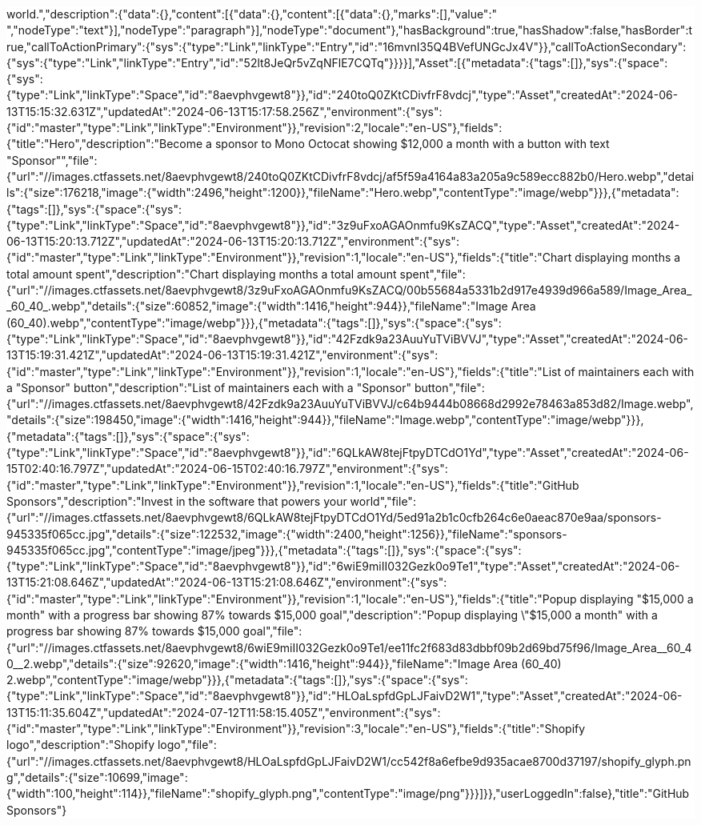 world.","description":{"data":{},"content":[{"data":{},"content":[{"data":{},"marks":[],"value":" ","nodeType":"text"}],"nodeType":"paragraph"}],"nodeType":"document"},"hasBackground":true,"hasShadow":false,"hasBorder":true,"callToActionPrimary":{"sys":{"type":"Link","linkType":"Entry","id":"16mvnI35Q4BVefUNGcJx4V"}},"callToActionSecondary":{"sys":{"type":"Link","linkType":"Entry","id":"52lt8JeQr5vZqNFlE7CQTq"}}}}],"Asset":[{"metadata":{"tags":[]},"sys":{"space":{"sys":{"type":"Link","linkType":"Space","id":"8aevphvgewt8"}},"id":"240toQ0ZKtCDivfrF8vdcj","type":"Asset","createdAt":"2024-06-13T15:15:32.631Z","updatedAt":"2024-06-13T15:17:58.256Z","environment":{"sys":{"id":"master","type":"Link","linkType":"Environment"}},"revision":2,"locale":"en-US"},"fields":{"title":"Hero","description":"Become a sponsor to Mono Octocat showing $12,000 a month with a button with text \"Sponsor\"","file":{"url":"//images.ctfassets.net/8aevphvgewt8/240toQ0ZKtCDivfrF8vdcj/af5f59a4164a83a205a9c589ecc882b0/Hero.webp","details":{"size":176218,"image":{"width":2496,"height":1200}},"fileName":"Hero.webp","contentType":"image/webp"}}},{"metadata":{"tags":[]},"sys":{"space":{"sys":{"type":"Link","linkType":"Space","id":"8aevphvgewt8"}},"id":"3z9uFxoAGAOnmfu9KsZACQ","type":"Asset","createdAt":"2024-06-13T15:20:13.712Z","updatedAt":"2024-06-13T15:20:13.712Z","environment":{"sys":{"id":"master","type":"Link","linkType":"Environment"}},"revision":1,"locale":"en-US"},"fields":{"title":"Chart displaying months a total amount spent","description":"Chart displaying months a total amount spent","file":{"url":"//images.ctfassets.net/8aevphvgewt8/3z9uFxoAGAOnmfu9KsZACQ/00b55684a5331b2d917e4939d966a589/Image_Area__60_40_.webp","details":{"size":60852,"image":{"width":1416,"height":944}},"fileName":"Image Area (60_40).webp","contentType":"image/webp"}}},{"metadata":{"tags":[]},"sys":{"space":{"sys":{"type":"Link","linkType":"Space","id":"8aevphvgewt8"}},"id":"42Fzdk9a23AuuYuTViBVVJ","type":"Asset","createdAt":"2024-06-13T15:19:31.421Z","updatedAt":"2024-06-13T15:19:31.421Z","environment":{"sys":{"id":"master","type":"Link","linkType":"Environment"}},"revision":1,"locale":"en-US"},"fields":{"title":"List of maintainers each with a \"Sponsor\" button","description":"List of maintainers each with a \"Sponsor\" button","file":{"url":"//images.ctfassets.net/8aevphvgewt8/42Fzdk9a23AuuYuTViBVVJ/c64b9444b08668d2992e78463a853d82/Image.webp","details":{"size":198450,"image":{"width":1416,"height":944}},"fileName":"Image.webp","contentType":"image/webp"}}},{"metadata":{"tags":[]},"sys":{"space":{"sys":{"type":"Link","linkType":"Space","id":"8aevphvgewt8"}},"id":"6QLkAW8tejFtpyDTCdO1Yd","type":"Asset","createdAt":"2024-06-15T02:40:16.797Z","updatedAt":"2024-06-15T02:40:16.797Z","environment":{"sys":{"id":"master","type":"Link","linkType":"Environment"}},"revision":1,"locale":"en-US"},"fields":{"title":"GitHub Sponsors","description":"Invest in the software that powers your world","file":{"url":"//images.ctfassets.net/8aevphvgewt8/6QLkAW8tejFtpyDTCdO1Yd/5ed91a2b1c0cfb264c6e0aeac870e9aa/sponsors-945335f065cc.jpg","details":{"size":122532,"image":{"width":2400,"height":1256}},"fileName":"sponsors-945335f065cc.jpg","contentType":"image/jpeg"}}},{"metadata":{"tags":[]},"sys":{"space":{"sys":{"type":"Link","linkType":"Space","id":"8aevphvgewt8"}},"id":"6wiE9miII032Gezk0o9Te1","type":"Asset","createdAt":"2024-06-13T15:21:08.646Z","updatedAt":"2024-06-13T15:21:08.646Z","environment":{"sys":{"id":"master","type":"Link","linkType":"Environment"}},"revision":1,"locale":"en-US"},"fields":{"title":"Popup displaying \"$15,000 a month\" with a progress bar showing 87% towards $15,000 goal","description":"Popup displaying \"$15,000 a month\" with a progress bar showing 87% towards $15,000 goal","file":{"url":"//images.ctfassets.net/8aevphvgewt8/6wiE9miII032Gezk0o9Te1/ee11fc2f683d83dbbf09b2d69bd75f96/Image_Area__60_40__2.webp","details":{"size":92620,"image":{"width":1416,"height":944}},"fileName":"Image Area (60_40) 2.webp","contentType":"image/webp"}}},{"metadata":{"tags":[]},"sys":{"space":{"sys":{"type":"Link","linkType":"Space","id":"8aevphvgewt8"}},"id":"HLOaLspfdGpLJFaivD2W1","type":"Asset","createdAt":"2024-06-13T15:11:35.604Z","updatedAt":"2024-07-12T11:58:15.405Z","environment":{"sys":{"id":"master","type":"Link","linkType":"Environment"}},"revision":3,"locale":"en-US"},"fields":{"title":"Shopify logo","description":"Shopify logo","file":{"url":"//images.ctfassets.net/8aevphvgewt8/HLOaLspfdGpLJFaivD2W1/cc542f8a6efbe9d935acae8700d37197/shopify_glyph.png","details":{"size":10699,"image":{"width":100,"height":114}},"fileName":"shopify_glyph.png","contentType":"image/png"}}}]}},"userLoggedIn":false},"title":"GitHub Sponsors"}
